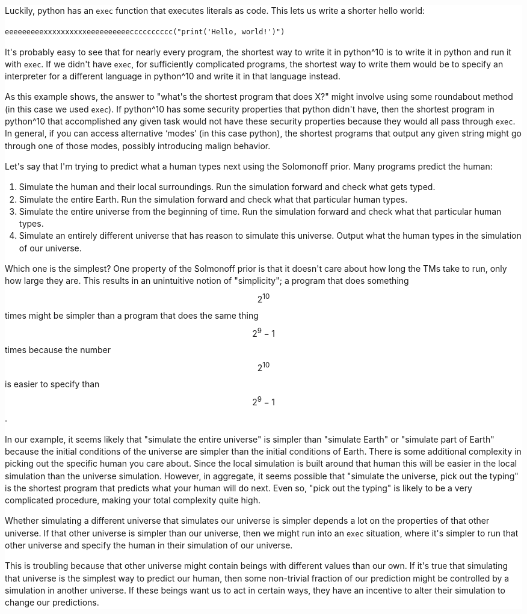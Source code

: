 
Luckily, python has an `exec` function that executes literals as code. This lets us write a shorter hello world:

`eeeeeeeeexxxxxxxxxxeeeeeeeeeecccccccccc("print('Hello, world!')")`


It's probably easy to see that for nearly every program, the shortest way to write it in python^10 is to write it in python and run it with `exec`. If we didn't have `exec`, for sufficiently complicated programs, the shortest way to write them would be to specify an interpreter for a different language in python^10 and write it in that language instead.

As this example shows, the answer to "what's the shortest program that does X?" might involve using some roundabout method (in this case we used `exec`). If python^10 has some security properties that python didn't have, then the shortest program in python^10 that accomplished any given task would not have these security properties because they would all pass through `exec`. In general, if you can access alternative ‘modes’ (in this case python), the shortest programs that output any given string might go through one of those modes, possibly introducing malign behavior.

Let's say that I'm trying to predict what a human types next using the Solomonoff prior. Many programs predict the human:

1. Simulate the human and their local surroundings. Run the simulation forward and check what gets typed.
2. Simulate the entire Earth. Run the simulation forward and check what that particular human types.
3. Simulate the entire universe from the beginning of time. Run the simulation forward and check what that particular human types.
4. Simulate an entirely different universe that has reason to simulate this universe. Output what the human types in the simulation of our universe.

Which one is the simplest? One property of the Solmonoff prior is that it doesn't care about how long the TMs take to run, only how large they are. This results in an unintuitive notion of "simplicity"; a program that does something $$2^{10}$$ times might be simpler than a program that does the same thing $$2^9 - 1$$ times because the number $$2^{10}$$ is easier to specify than $$2^9 - 1$$.

In our example, it seems likely that "simulate the entire universe" is simpler than "simulate Earth" or "simulate part of Earth" because the initial conditions of the universe are simpler than the initial conditions of Earth. There is some additional complexity in picking out the specific human you care about. Since the local simulation is built around that human this will be easier in the local simulation than the universe simulation. However, in aggregate, it seems possible that "simulate the universe, pick out the typing" is the shortest program that predicts what your human will do next. Even so, "pick out the typing" is likely to be a very complicated procedure, making your total complexity quite high.

Whether simulating a different universe that simulates our universe is simpler depends a lot on the properties of that other universe. If that other universe is simpler than our universe, then we might run into an `exec` situation, where it's simpler to run that other universe and specify the human in their simulation of our universe.

This is troubling because that other universe might contain beings with different values than our own. If it's true that simulating that universe is the simplest way to predict our human, then some non-trivial fraction of our prediction might be controlled by a simulation in another universe. If these beings want us to act in certain ways, they have an incentive to alter their simulation to change our predictions.
